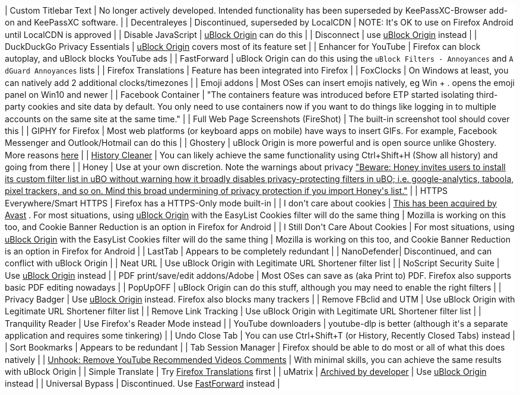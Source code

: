 | Custom Titlebar Text | No longer actively developed. Intended functionality has been superseded by KeePassXC-Browser add-on and KeePassXC software. |
| Decentraleyes | Discontinued, superseded by LocalCDN | NOTE: It's OK to use on Firefox Android until LocalCDN is approved  |
| Disable JavaScript | [uBlock Origin](https://addons.mozilla.org/en-US/firefox/addon/ublock-origin) can do this |
| Disconnect | use [uBlock Origin](https://addons.mozilla.org/en-US/firefox/addon/ublock-origin) instead |
| DuckDuckGo Privacy Essentials | [uBlock Origin](https://addons.mozilla.org/en-US/firefox/addon/ublock-origin) covers most of its feature set | 
| Enhancer for YouTube | Firefox can block autoplay, and uBlock blocks YouTube ads | 
| FastForward | uBlock Origin can do this using the ```uBlock Filters - Annoyances``` and ```AdGuard Annoyances``` lists |
| Firefox Translations | Feature has been integrated into Firefox | 
| FoxClocks | On Windows at least, you can natively add 2 additional clocks/timezones |
| Emoji addons | Most OSes can insert emojis natively, eg Win + . opens the emoji panel on Win10 and newer |
| Facebook Container | "The containers feature was introduced before ETP started isolating third-party cookies and site data by default. You only need to use containers now if you want to do things like logging in to multiple accounts on the same site at the same time." |
| Full Web Page Screenshots (FireShot) | The built-in screenshot tool should cover this | 
| GIPHY for Firefox | Most web platforms (or keyboard apps on mobile) have ways to insert GIFs. For example, Facebook Messenger and Outlook/Hotmail can do this | 
| Ghostery | uBlock Origin is more powerful and is open source unlike Ghostery. More reasons [here](https://www.reddit.com/r/privacy/comments/72810m/ublock_origin_vs_ghostery_and_privacy_badger/)  |
| [History Cleaner](https://addons.mozilla.org/en-US/firefox/addon/history-cleaner/) | You can likely achieve the same functionality using Ctrl+Shift+H (Show all history) and going from there |
| Honey | Use at your own discretion. Note the warnings about privacy ["Beware: Honey invites users to install its custom filter list in uBO without warning how it broadly disables privacy-protecting filters in uBO; i.e. google-analytics, taboola, pixel trackers, and so on. Mind this broad undermining of privacy protection if you import Honey's list."](https://twitter.com/gorhill/status/1352651716265713665) |
| HTTPS Everywhere/Smart HTTPS | Firefox has a HTTPS-Only mode built-in |
| I don't care about cookies | [This has been acquired by Avast](https://www.i-dont-care-about-cookies.eu/whats-new/acquisition/) . For most situations, using [uBlock Origin](https://addons.mozilla.org/en-US/firefox/addon/ublock-origin) with the EasyList Cookies filter will do the same thing  | Mozilla is working on this too, and Cookie Banner Reduction is an option in Firefox for Android |
| I Still Don't Care About Cookies | For most situations, using [uBlock Origin](https://addons.mozilla.org/en-US/firefox/addon/ublock-origin) with the EasyList Cookies filter will do the same thing | Mozilla is working on this too, and Cookie Banner Reduction is an option in Firefox for Android |
| LastTab | Appears to be completely redundant |
| NanoDefender| Discontinued, and can conflict with uBlock Origin |
| Neat URL | Use uBlock Origin with Legitimate URL Shortener filter list |
| NoScript Security Suite | Use [uBlock Origin](https://addons.mozilla.org/en-US/firefox/addon/ublock-origin) instead |
| PDF print/save/edit addons/Adobe | Most OSes can save as (aka Print to) PDF. Firefox also supports basic PDF editing nowadays | 
| PopUpOFF | uBlock Origin can do this stuff, although you may need to enable the right filters |
| Privacy Badger | Use [uBlock Origin](https://addons.mozilla.org/en-US/firefox/addon/ublock-origin) instead. Firefox also blocks many trackers | 
| Remove FBclid and UTM | Use uBlock Origin with Legitimate URL Shortener filter list | 
| Remove Link Tracking | Use uBlock Origin with Legitimate URL Shortener filter list  |
| Tranquility Reader | Use Firefox's Reader Mode instead |
| YouTube downloaders | youtube-dlp is better (although it's a separate application and requires some tinkering) |
| Undo Close Tab | You can use Ctrl+Shift+T (or History, Recently Closed Tabs) instead |
| Sort Bookmarks | Appears to be redundant | 
| Tab Session Manager | Firefox should be able to do most or all of what this does natively |
| [Unhook: Remove YouTube Recommended Videos Comments](https://addons.mozilla.org/en-US/firefox/addon/youtube-recommended-videos/) | With minimal skills, you can achieve the same results with uBlock Origin  | 
| Simple Translate | Try [Firefox Translations](https://addons.mozilla.org/en-US/firefox/addon/firefox-translations/) first |
| uMatrix | [Archived by developer](https://github.com/gorhill/uMatrix) | Use [uBlock Origin](https://addons.mozilla.org/en-US/firefox/addon/ublock-origin) instead |
| Universal Bypass | Discontinued. Use [FastForward](https://addons.mozilla.org/en-US/firefox/addon/fastforwardteam/) instead | 